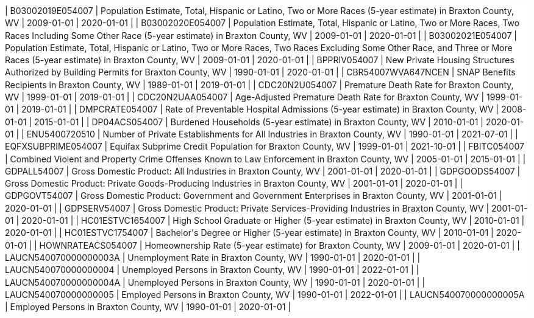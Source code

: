 | B03002019E054007          | Population Estimate, Total, Hispanic or Latino, Two or More Races (5-year estimate) in Braxton County, WV                                                                   | 2009-01-01          | 2020-01-01        |
| B03002020E054007          | Population Estimate, Total, Hispanic or Latino, Two or More Races, Two Races Including Some Other Race (5-year estimate) in Braxton County, WV                              | 2009-01-01          | 2020-01-01        |
| B03002021E054007          | Population Estimate, Total, Hispanic or Latino, Two or More Races, Two Races Excluding Some Other Race, and Three or More Races (5-year estimate) in Braxton County, WV     | 2009-01-01          | 2020-01-01        |
| BPPRIV054007              | New Private Housing Structures Authorized by Building Permits for Braxton County, WV                                                                                        | 1990-01-01          | 2020-01-01        |
| CBR54007WVA647NCEN        | SNAP Benefits Recipients in Braxton County, WV                                                                                                                              | 1989-01-01          | 2019-01-01        |
| CDC20N2U054007            | Premature Death Rate for Braxton County, WV                                                                                                                                 | 1999-01-01          | 2019-01-01        |
| CDC20N2UAA054007          | Age-Adjusted Premature Death Rate for Braxton County, WV                                                                                                                    | 1999-01-01          | 2019-01-01        |
| DMPCRATE054007            | Rate of Preventable Hospital Admissions (5-year estimate) in Braxton County, WV                                                                                             | 2008-01-01          | 2015-01-01        |
| DP04ACS054007             | Burdened Households (5-year estimate) in Braxton County, WV                                                                                                                 | 2010-01-01          | 2020-01-01        |
| ENU5400720510             | Number of Private Establishments for All Industries in Braxton County, WV                                                                                                   | 1990-01-01          | 2021-07-01        |
| EQFXSUBPRIME054007        | Equifax Subprime Credit Population for Braxton County, WV                                                                                                                   | 1999-01-01          | 2021-10-01        |
| FBITC054007               | Combined Violent and Property Crime Offenses Known to Law Enforcement in Braxton County, WV                                                                                 | 2005-01-01          | 2015-01-01        |
| GDPALL54007               | Gross Domestic Product: All Industries in Braxton County, WV                                                                                                                | 2001-01-01          | 2020-01-01        |
| GDPGOODS54007             | Gross Domestic Product: Private Goods-Producing Industries in Braxton County, WV                                                                                            | 2001-01-01          | 2020-01-01        |
| GDPGOVT54007              | Gross Domestic Product: Government and Government Enterprises in Braxton County, WV                                                                                         | 2001-01-01          | 2020-01-01        |
| GDPSERV54007              | Gross Domestic Product: Private Services-Providing Industries in Braxton County, WV                                                                                         | 2001-01-01          | 2020-01-01        |
| HC01ESTVC1654007          | High School Graduate or Higher (5-year estimate) in Braxton County, WV                                                                                                      | 2010-01-01          | 2020-01-01        |
| HC01ESTVC1754007          | Bachelor's Degree or Higher (5-year estimate) in Braxton County, WV                                                                                                         | 2010-01-01          | 2020-01-01        |
| HOWNRATEACS054007         | Homeownership Rate (5-year estimate) for Braxton County, WV                                                                                                                 | 2009-01-01          | 2020-01-01        |
| LAUCN540070000000003A     | Unemployment Rate in Braxton County, WV                                                                                                                                     | 1990-01-01          | 2020-01-01        |
| LAUCN540070000000004      | Unemployed Persons in Braxton County, WV                                                                                                                                    | 1990-01-01          | 2022-01-01        |
| LAUCN540070000000004A     | Unemployed Persons in Braxton County, WV                                                                                                                                    | 1990-01-01          | 2020-01-01        |
| LAUCN540070000000005      | Employed Persons in Braxton County, WV                                                                                                                                      | 1990-01-01          | 2022-01-01        |
| LAUCN540070000000005A     | Employed Persons in Braxton County, WV                                                                                                                                      | 1990-01-01          | 2020-01-01        |